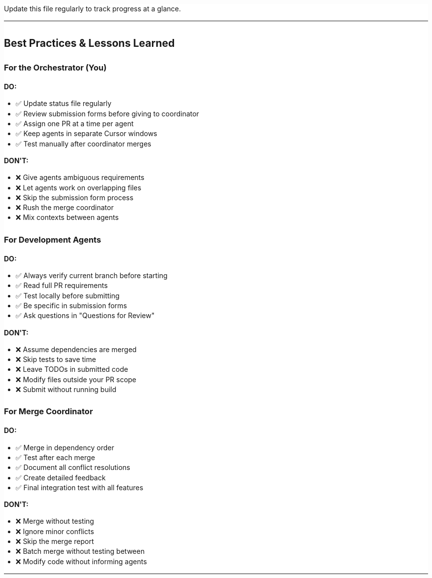 Update this file regularly to track progress at a glance.

---

## Best Practices & Lessons Learned

### For the Orchestrator (You)

**DO:**
- ✅ Update status file regularly
- ✅ Review submission forms before giving to coordinator
- ✅ Assign one PR at a time per agent
- ✅ Keep agents in separate Cursor windows
- ✅ Test manually after coordinator merges

**DON'T:**
- ❌ Give agents ambiguous requirements
- ❌ Let agents work on overlapping files
- ❌ Skip the submission form process
- ❌ Rush the merge coordinator
- ❌ Mix contexts between agents

### For Development Agents

**DO:**
- ✅ Always verify current branch before starting
- ✅ Read full PR requirements
- ✅ Test locally before submitting
- ✅ Be specific in submission forms
- ✅ Ask questions in "Questions for Review"

**DON'T:**
- ❌ Assume dependencies are merged
- ❌ Skip tests to save time
- ❌ Leave TODOs in submitted code
- ❌ Modify files outside your PR scope
- ❌ Submit without running build

### For Merge Coordinator

**DO:**
- ✅ Merge in dependency order
- ✅ Test after each merge
- ✅ Document all conflict resolutions
- ✅ Create detailed feedback
- ✅ Final integration test with all features

**DON'T:**
- ❌ Merge without testing
- ❌ Ignore minor conflicts
- ❌ Skip the merge report
- ❌ Batch merge without testing between
- ❌ Modify code without informing agents

---